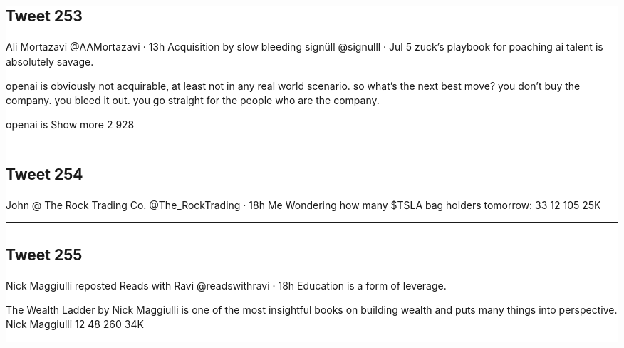 
## Tweet 253

Ali Mortazavi
@AAMortazavi
·
13h
Acquisition by slow bleeding
signüll
@signulll
·
Jul 5
zuck’s playbook for poaching ai talent is absolutely savage.

openai is obviously not acquirable, at least not in any real world scenario. so what’s the next best move? you don’t buy the company. you bleed it out. you go straight for the people who are the company.

openai is
Show more
2
928

---

## Tweet 254

John @ The Rock Trading Co.
@The_RockTrading
·
18h
Me Wondering how many $TSLA bag holders tomorrow:
33
12
105
25K

---

## Tweet 255

Nick Maggiulli reposted
Reads with Ravi
@readswithravi
·
18h
Education is a form of leverage.

The Wealth Ladder by Nick Maggiulli is one of the most insightful books on building wealth and puts many things into perspective.
Nick Maggiulli
12
48
260
34K

---